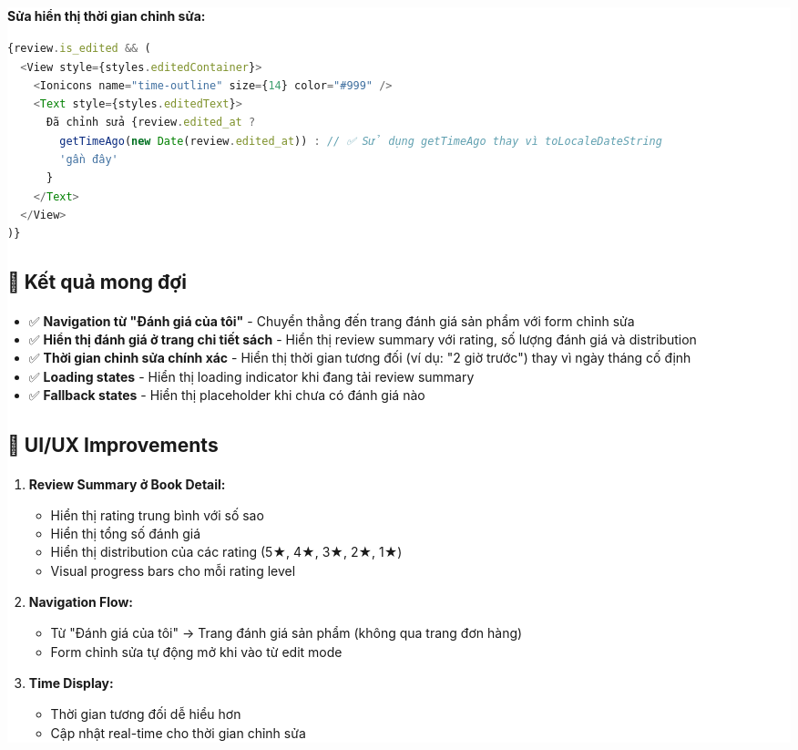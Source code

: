 
**Sửa hiển thị thời gian chỉnh sửa:**
```typescript
{review.is_edited && (
  <View style={styles.editedContainer}>
    <Ionicons name="time-outline" size={14} color="#999" />
    <Text style={styles.editedText}>
      Đã chỉnh sửa {review.edited_at ? 
        getTimeAgo(new Date(review.edited_at)) : // ✅ Sử dụng getTimeAgo thay vì toLocaleDateString
        'gần đây'
      }
    </Text>
  </View>
)}
```

## 🎯 **Kết quả mong đợi**

- ✅ **Navigation từ "Đánh giá của tôi"** - Chuyển thẳng đến trang đánh giá sản phẩm với form chỉnh sửa
- ✅ **Hiển thị đánh giá ở trang chi tiết sách** - Hiển thị review summary với rating, số lượng đánh giá và distribution
- ✅ **Thời gian chỉnh sửa chính xác** - Hiển thị thời gian tương đối (ví dụ: "2 giờ trước") thay vì ngày tháng cố định
- ✅ **Loading states** - Hiển thị loading indicator khi đang tải review summary
- ✅ **Fallback states** - Hiển thị placeholder khi chưa có đánh giá nào

## 📱 **UI/UX Improvements**

1. **Review Summary ở Book Detail:**
   - Hiển thị rating trung bình với số sao
   - Hiển thị tổng số đánh giá
   - Hiển thị distribution của các rating (5★, 4★, 3★, 2★, 1★)
   - Visual progress bars cho mỗi rating level

2. **Navigation Flow:**
   - Từ "Đánh giá của tôi" → Trang đánh giá sản phẩm (không qua trang đơn hàng)
   - Form chỉnh sửa tự động mở khi vào từ edit mode

3. **Time Display:**
   - Thời gian tương đối dễ hiểu hơn
   - Cập nhật real-time cho thời gian chỉnh sửa 